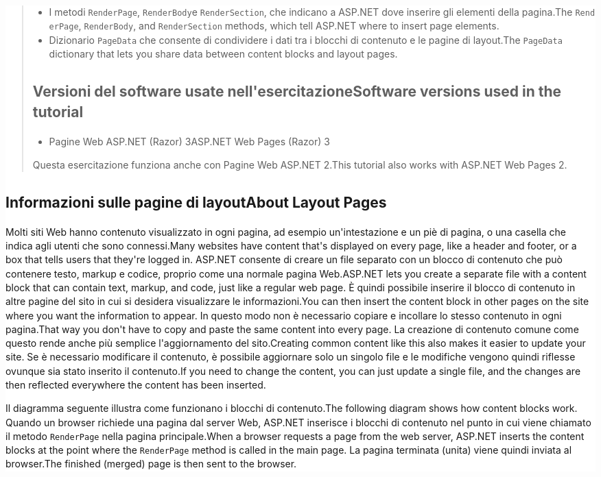> - <span data-ttu-id="beb3d-113">I metodi `RenderPage`, `RenderBody`e `RenderSection`, che indicano a ASP.NET dove inserire gli elementi della pagina.</span><span class="sxs-lookup"><span data-stu-id="beb3d-113">The `RenderPage`, `RenderBody`, and `RenderSection` methods, which tell ASP.NET where to insert page elements.</span></span>
> - <span data-ttu-id="beb3d-114">Dizionario `PageData` che consente di condividere i dati tra i blocchi di contenuto e le pagine di layout.</span><span class="sxs-lookup"><span data-stu-id="beb3d-114">The `PageData` dictionary that lets you share data between content blocks and layout pages.</span></span>
>   
> 
> ## <a name="software-versions-used-in-the-tutorial"></a><span data-ttu-id="beb3d-115">Versioni del software usate nell'esercitazione</span><span class="sxs-lookup"><span data-stu-id="beb3d-115">Software versions used in the tutorial</span></span>
> 
> 
> - <span data-ttu-id="beb3d-116">Pagine Web ASP.NET (Razor) 3</span><span class="sxs-lookup"><span data-stu-id="beb3d-116">ASP.NET Web Pages (Razor) 3</span></span>
>   
> 
> <span data-ttu-id="beb3d-117">Questa esercitazione funziona anche con Pagine Web ASP.NET 2.</span><span class="sxs-lookup"><span data-stu-id="beb3d-117">This tutorial also works with ASP.NET Web Pages 2.</span></span>

## <a name="about-layout-pages"></a><span data-ttu-id="beb3d-118">Informazioni sulle pagine di layout</span><span class="sxs-lookup"><span data-stu-id="beb3d-118">About Layout Pages</span></span>

<span data-ttu-id="beb3d-119">Molti siti Web hanno contenuto visualizzato in ogni pagina, ad esempio un'intestazione e un piè di pagina, o una casella che indica agli utenti che sono connessi.</span><span class="sxs-lookup"><span data-stu-id="beb3d-119">Many websites have content that's displayed on every page, like a header and footer, or a box that tells users that they're logged in.</span></span> <span data-ttu-id="beb3d-120">ASP.NET consente di creare un file separato con un blocco di contenuto che può contenere testo, markup e codice, proprio come una normale pagina Web.</span><span class="sxs-lookup"><span data-stu-id="beb3d-120">ASP.NET lets you create a separate file with a content block that can contain text, markup, and code, just like a regular web page.</span></span> <span data-ttu-id="beb3d-121">È quindi possibile inserire il blocco di contenuto in altre pagine del sito in cui si desidera visualizzare le informazioni.</span><span class="sxs-lookup"><span data-stu-id="beb3d-121">You can then insert the content block in other pages on the site where you want the information to appear.</span></span> <span data-ttu-id="beb3d-122">In questo modo non è necessario copiare e incollare lo stesso contenuto in ogni pagina.</span><span class="sxs-lookup"><span data-stu-id="beb3d-122">That way you don't have to copy and paste the same content into every page.</span></span> <span data-ttu-id="beb3d-123">La creazione di contenuto comune come questo rende anche più semplice l'aggiornamento del sito.</span><span class="sxs-lookup"><span data-stu-id="beb3d-123">Creating common content like this also makes it easier to update your site.</span></span> <span data-ttu-id="beb3d-124">Se è necessario modificare il contenuto, è possibile aggiornare solo un singolo file e le modifiche vengono quindi riflesse ovunque sia stato inserito il contenuto.</span><span class="sxs-lookup"><span data-stu-id="beb3d-124">If you need to change the content, you can just update a single file, and the changes are then reflected everywhere the content has been inserted.</span></span>

<span data-ttu-id="beb3d-125">Il diagramma seguente illustra come funzionano i blocchi di contenuto.</span><span class="sxs-lookup"><span data-stu-id="beb3d-125">The following diagram shows how content blocks work.</span></span> <span data-ttu-id="beb3d-126">Quando un browser richiede una pagina dal server Web, ASP.NET inserisce i blocchi di contenuto nel punto in cui viene chiamato il metodo `RenderPage` nella pagina principale.</span><span class="sxs-lookup"><span data-stu-id="beb3d-126">When a browser requests a page from the web server, ASP.NET inserts the content blocks at the point where the `RenderPage` method is called in the main page.</span></span> <span data-ttu-id="beb3d-127">La pagina terminata (unita) viene quindi inviata al browser.</span><span class="sxs-lookup"><span data-stu-id="beb3d-127">The finished (merged) page is then sent to the browser.</span></span>
